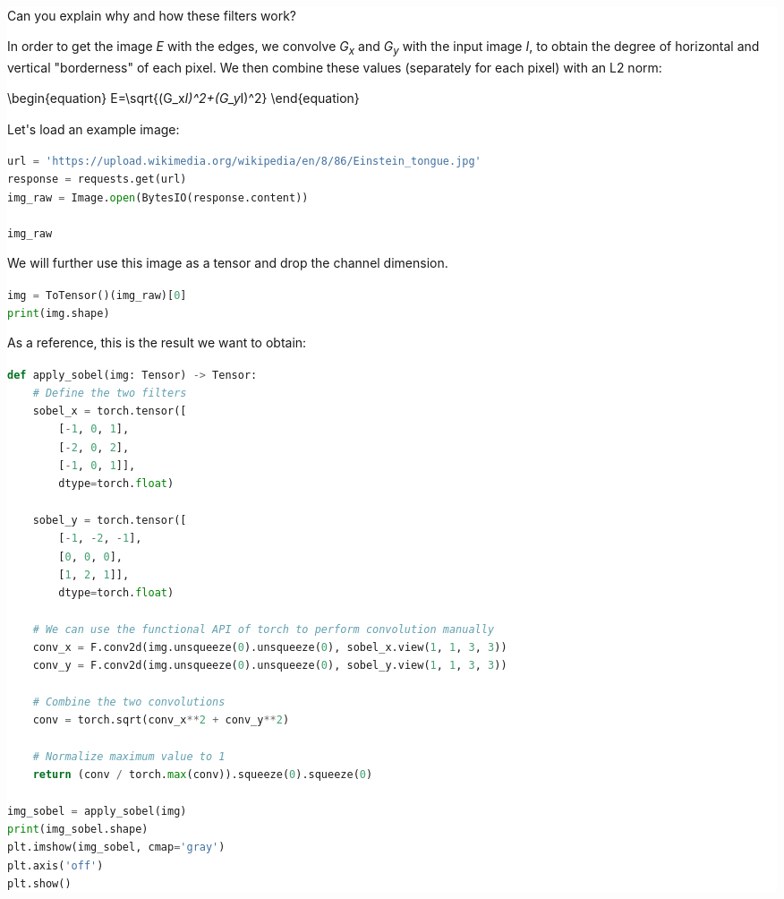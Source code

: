 Can you explain why and how these filters work?

In order to get the image $E$ with the edges, we convolve $G_x$ and $G_y$ with the input
 image $I$, to obtain the degree of horizontal and vertical "borderness" of each pixel.
 We then combine these values (separately for each pixel) with an L2 norm:

\begin{equation}
E=\sqrt{(G_x*I)^2+(G_y*I)^2}
\end{equation}



Let's load an example image:


```python pycharm={"name": "#%%\n"}
url = 'https://upload.wikimedia.org/wikipedia/en/8/86/Einstein_tongue.jpg'
response = requests.get(url)
img_raw = Image.open(BytesIO(response.content))

img_raw
```


We will further use this image as a tensor and drop the channel dimension.


```python pycharm={"name": "#%%\n"}
img = ToTensor()(img_raw)[0]
print(img.shape)
```


As a reference, this is the result we want to obtain:


```python pycharm={"name": "#%%\n"}
def apply_sobel(img: Tensor) -> Tensor:
    # Define the two filters
    sobel_x = torch.tensor([
        [-1, 0, 1],
        [-2, 0, 2],
        [-1, 0, 1]],
        dtype=torch.float)

    sobel_y = torch.tensor([
        [-1, -2, -1],
        [0, 0, 0],
        [1, 2, 1]],
        dtype=torch.float)

    # We can use the functional API of torch to perform convolution manually
    conv_x = F.conv2d(img.unsqueeze(0).unsqueeze(0), sobel_x.view(1, 1, 3, 3))
    conv_y = F.conv2d(img.unsqueeze(0).unsqueeze(0), sobel_y.view(1, 1, 3, 3))

    # Combine the two convolutions
    conv = torch.sqrt(conv_x**2 + conv_y**2)

    # Normalize maximum value to 1
    return (conv / torch.max(conv)).squeeze(0).squeeze(0)

img_sobel = apply_sobel(img)
print(img_sobel.shape)
plt.imshow(img_sobel, cmap='gray')
plt.axis('off')
plt.show()
```
